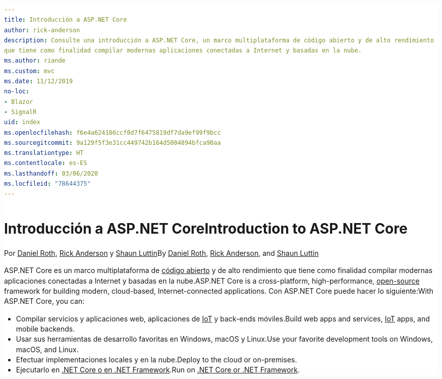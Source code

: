 ```yaml
---
title: Introducción a ASP.NET Core
author: rick-anderson
description: Consulte una introducción a ASP.NET Core, un marco multiplataforma de código abierto y de alto rendimiento que tiene como finalidad compilar modernas aplicaciones conectadas a Internet y basadas en la nube.
ms.author: riande
ms.custom: mvc
ms.date: 11/12/2019
no-loc:
- Blazor
- SignalR
uid: index
ms.openlocfilehash: f6e4a624186ccf0d7f6475819df7da9ef99f9bcc
ms.sourcegitcommit: 9a129f5f3e31cc449742b164d5004894bfca90aa
ms.translationtype: HT
ms.contentlocale: es-ES
ms.lasthandoff: 03/06/2020
ms.locfileid: "78644375"
---
```

# <a name="introduction-to-aspnet-core"></a><span data-ttu-id="6b1e4-103">Introducción a ASP.NET Core</span><span class="sxs-lookup"><span data-stu-id="6b1e4-103">Introduction to ASP.NET Core</span></span>

<span data-ttu-id="6b1e4-104">Por [Daniel Roth](https://github.com/danroth27), [Rick Anderson](https://twitter.com/RickAndMSFT) y [Shaun Luttin](https://twitter.com/dicshaunary)</span><span class="sxs-lookup"><span data-stu-id="6b1e4-104">By [Daniel Roth](https://github.com/danroth27), [Rick Anderson](https://twitter.com/RickAndMSFT), and [Shaun Luttin](https://twitter.com/dicshaunary)</span></span>

<span data-ttu-id="6b1e4-105">ASP.NET Core es un marco multiplataforma de [código abierto](https://github.com/aspnet/home) y de alto rendimiento que tiene como finalidad compilar modernas aplicaciones conectadas a Internet y basadas en la nube.</span><span class="sxs-lookup"><span data-stu-id="6b1e4-105">ASP.NET Core is a cross-platform, high-performance, [open-source](https://github.com/aspnet/home) framework for building modern, cloud-based, Internet-connected applications.</span></span> <span data-ttu-id="6b1e4-106">Con ASP.NET Core puede hacer lo siguiente:</span><span class="sxs-lookup"><span data-stu-id="6b1e4-106">With ASP.NET Core, you can:</span></span>

* <span data-ttu-id="6b1e4-107">Compilar servicios y aplicaciones web, aplicaciones de [IoT](https://www.microsoft.com/internet-of-things/) y back-ends móviles.</span><span class="sxs-lookup"><span data-stu-id="6b1e4-107">Build web apps and services, [IoT](https://www.microsoft.com/internet-of-things/) apps, and mobile backends.</span></span>
* <span data-ttu-id="6b1e4-108">Usar sus herramientas de desarrollo favoritas en Windows, macOS y Linux.</span><span class="sxs-lookup"><span data-stu-id="6b1e4-108">Use your favorite development tools on Windows, macOS, and Linux.</span></span>
* <span data-ttu-id="6b1e4-109">Efectuar implementaciones locales y en la nube.</span><span class="sxs-lookup"><span data-stu-id="6b1e4-109">Deploy to the cloud or on-premises.</span></span>
* <span data-ttu-id="6b1e4-110">Ejecutarlo en [.NET Core o en .NET Framework](/dotnet/articles/standard/choosing-core-framework-server).</span><span class="sxs-lookup"><span data-stu-id="6b1e4-110">Run on [.NET Core or .NET Framework](/dotnet/articles/standard/choosing-core-framework-server).</span></span>
